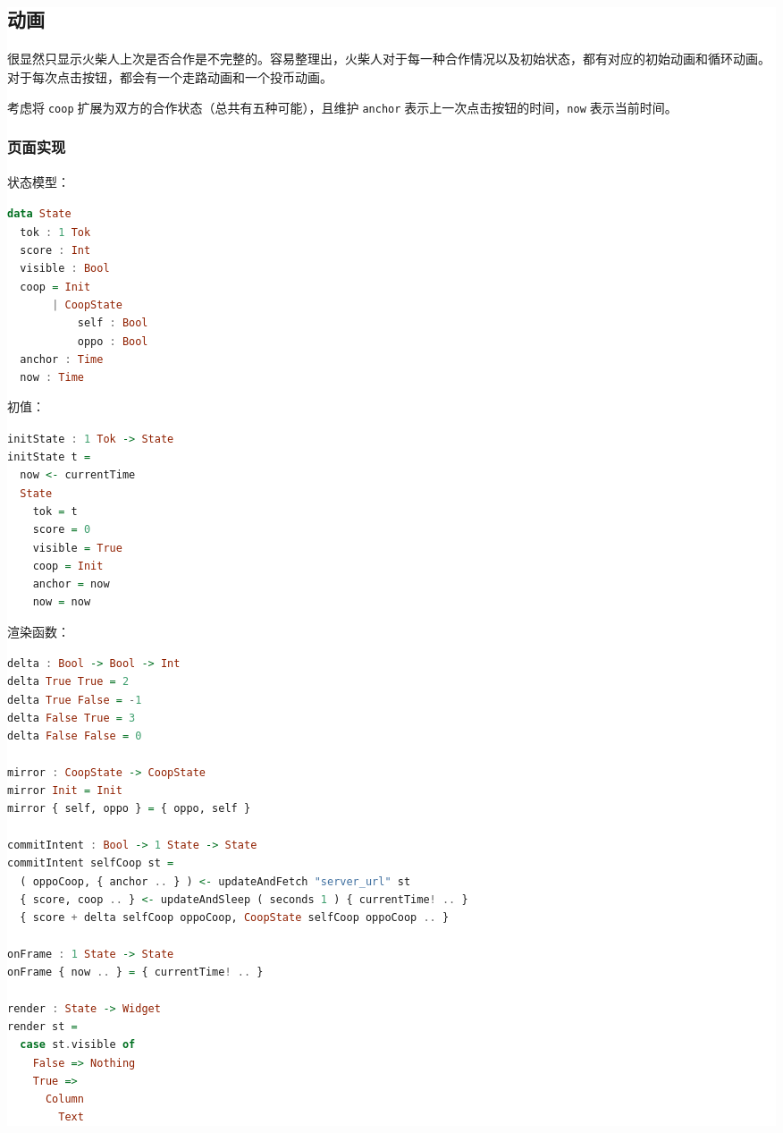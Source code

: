 ## 动画

很显然只显示火柴人上次是否合作是不完整的。容易整理出，火柴人对于每一种合作情况以及初始状态，都有对应的初始动画和循环动画。对于每次点击按钮，都会有一个走路动画和一个投币动画。

考虑将 `coop` 扩展为双方的合作状态（总共有五种可能），且维护 `anchor` 表示上一次点击按钮的时间，`now` 表示当前时间。

### 页面实现

状态模型：

```haskell
data State
  tok : 1 Tok
  score : Int
  visible : Bool
  coop = Init
       | CoopState
           self : Bool
           oppo : Bool
  anchor : Time
  now : Time
```

初值：

```haskell
initState : 1 Tok -> State
initState t =
  now <- currentTime
  State
    tok = t
    score = 0
    visible = True
    coop = Init
    anchor = now
    now = now
```

渲染函数：

```haskell
delta : Bool -> Bool -> Int
delta True True = 2
delta True False = -1
delta False True = 3
delta False False = 0

mirror : CoopState -> CoopState
mirror Init = Init
mirror { self, oppo } = { oppo, self }

commitIntent : Bool -> 1 State -> State
commitIntent selfCoop st =
  ( oppoCoop, { anchor .. } ) <- updateAndFetch "server_url" st
  { score, coop .. } <- updateAndSleep ( seconds 1 ) { currentTime! .. }
  { score + delta selfCoop oppoCoop, CoopState selfCoop oppoCoop .. }

onFrame : 1 State -> State
onFrame { now .. } = { currentTime! .. }

render : State -> Widget
render st =
  case st.visible of
    False => Nothing
    True =>
      Column
        Text
```
